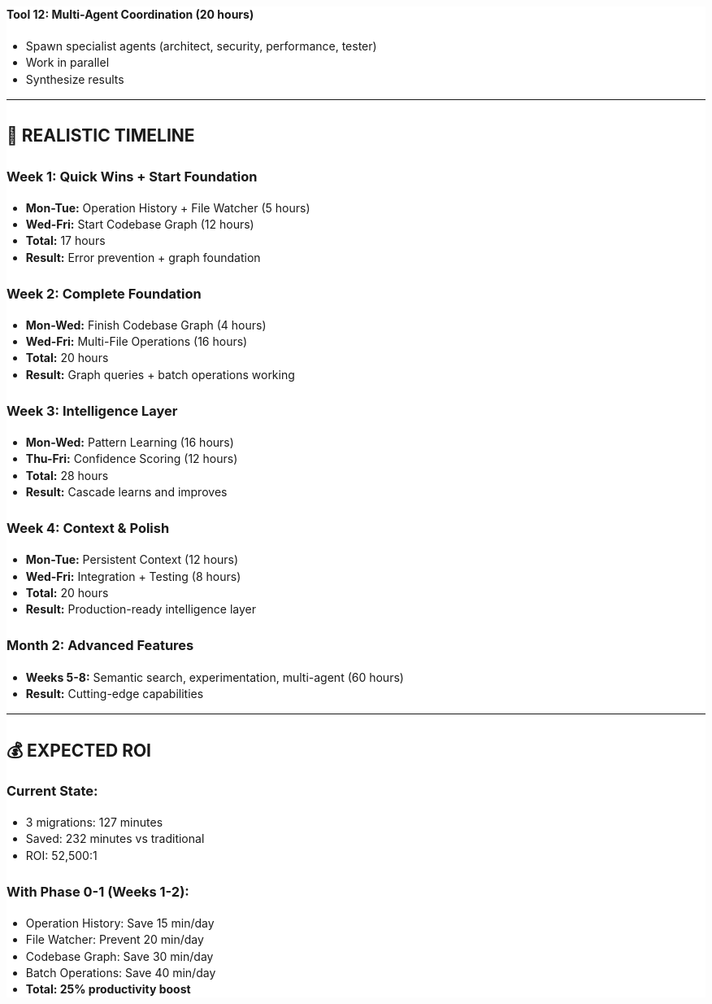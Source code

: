 #### Tool 12: Multi-Agent Coordination (20 hours)
- Spawn specialist agents (architect, security, performance, tester)
- Work in parallel
- Synthesize results

---

## 📅 REALISTIC TIMELINE

### Week 1: Quick Wins + Start Foundation
- **Mon-Tue:** Operation History + File Watcher (5 hours)
- **Wed-Fri:** Start Codebase Graph (12 hours)
- **Total:** 17 hours
- **Result:** Error prevention + graph foundation

### Week 2: Complete Foundation
- **Mon-Wed:** Finish Codebase Graph (4 hours)
- **Wed-Fri:** Multi-File Operations (16 hours)
- **Total:** 20 hours
- **Result:** Graph queries + batch operations working

### Week 3: Intelligence Layer
- **Mon-Wed:** Pattern Learning (16 hours)
- **Thu-Fri:** Confidence Scoring (12 hours)
- **Total:** 28 hours
- **Result:** Cascade learns and improves

### Week 4: Context & Polish
- **Mon-Tue:** Persistent Context (12 hours)
- **Wed-Fri:** Integration + Testing (8 hours)
- **Total:** 20 hours
- **Result:** Production-ready intelligence layer

### Month 2: Advanced Features
- **Weeks 5-8:** Semantic search, experimentation, multi-agent (60 hours)
- **Result:** Cutting-edge capabilities

---

## 💰 EXPECTED ROI

### Current State:
- 3 migrations: 127 minutes
- Saved: 232 minutes vs traditional
- ROI: 52,500:1

### With Phase 0-1 (Weeks 1-2):
- Operation History: Save 15 min/day
- File Watcher: Prevent 20 min/day
- Codebase Graph: Save 30 min/day
- Batch Operations: Save 40 min/day
- **Total: 25% productivity boost**
